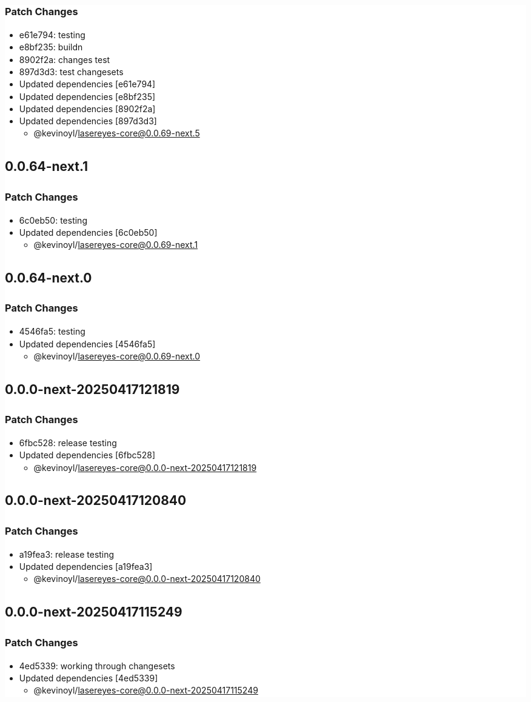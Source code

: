 ### Patch Changes

- e61e794: testing
- e8bf235: buildn
- 8902f2a: changes test
- 897d3d3: test changesets
- Updated dependencies [e61e794]
- Updated dependencies [e8bf235]
- Updated dependencies [8902f2a]
- Updated dependencies [897d3d3]
  - @kevinoyl/lasereyes-core@0.0.69-next.5

## 0.0.64-next.1

### Patch Changes

- 6c0eb50: testing
- Updated dependencies [6c0eb50]
  - @kevinoyl/lasereyes-core@0.0.69-next.1

## 0.0.64-next.0

### Patch Changes

- 4546fa5: testing
- Updated dependencies [4546fa5]
  - @kevinoyl/lasereyes-core@0.0.69-next.0

## 0.0.0-next-20250417121819

### Patch Changes

- 6fbc528: release testing
- Updated dependencies [6fbc528]
  - @kevinoyl/lasereyes-core@0.0.0-next-20250417121819

## 0.0.0-next-20250417120840

### Patch Changes

- a19fea3: release testing
- Updated dependencies [a19fea3]
  - @kevinoyl/lasereyes-core@0.0.0-next-20250417120840

## 0.0.0-next-20250417115249

### Patch Changes

- 4ed5339: working through changesets
- Updated dependencies [4ed5339]
  - @kevinoyl/lasereyes-core@0.0.0-next-20250417115249
